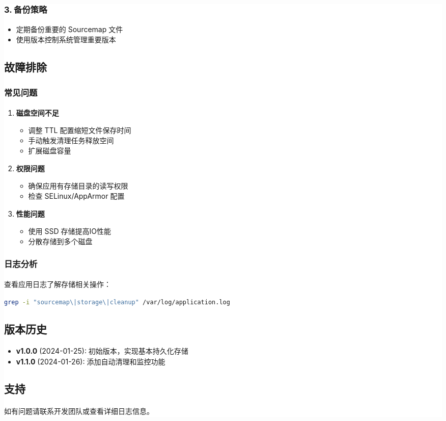 ### 3. 备份策略
- 定期备份重要的 Sourcemap 文件
- 使用版本控制系统管理重要版本

## 故障排除

### 常见问题

1. **磁盘空间不足**
   - 调整 TTL 配置缩短文件保存时间
   - 手动触发清理任务释放空间
   - 扩展磁盘容量

2. **权限问题**
   - 确保应用有存储目录的读写权限
   - 检查 SELinux/AppArmor 配置

3. **性能问题**
   - 使用 SSD 存储提高IO性能
   - 分散存储到多个磁盘

### 日志分析

查看应用日志了解存储相关操作：

```bash
grep -i "sourcemap\|storage\|cleanup" /var/log/application.log
```

## 版本历史

- **v1.0.0** (2024-01-25): 初始版本，实现基本持久化存储
- **v1.1.0** (2024-01-26): 添加自动清理和监控功能

## 支持

如有问题请联系开发团队或查看详细日志信息。